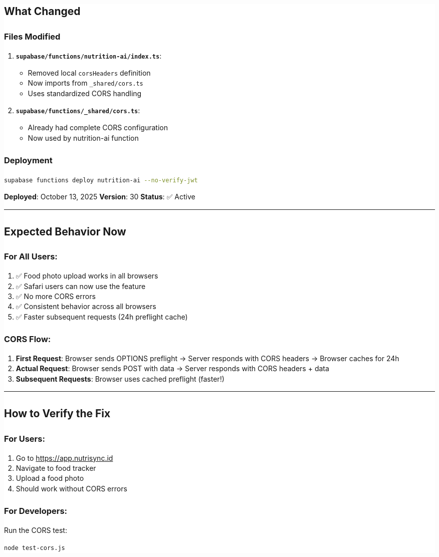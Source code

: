 
## What Changed

### Files Modified

1. **`supabase/functions/nutrition-ai/index.ts`**:
   - Removed local `corsHeaders` definition
   - Now imports from `_shared/cors.ts`
   - Uses standardized CORS handling

2. **`supabase/functions/_shared/cors.ts`**:
   - Already had complete CORS configuration
   - Now used by nutrition-ai function

### Deployment
```bash
supabase functions deploy nutrition-ai --no-verify-jwt
```

**Deployed**: October 13, 2025
**Version**: 30
**Status**: ✅ Active

---

## Expected Behavior Now

### For All Users:
1. ✅ Food photo upload works in all browsers
2. ✅ Safari users can now use the feature
3. ✅ No more CORS errors
4. ✅ Consistent behavior across all browsers
5. ✅ Faster subsequent requests (24h preflight cache)

### CORS Flow:
1. **First Request**: Browser sends OPTIONS preflight → Server responds with CORS headers → Browser caches for 24h
2. **Actual Request**: Browser sends POST with data → Server responds with CORS headers + data
3. **Subsequent Requests**: Browser uses cached preflight (faster!)

---

## How to Verify the Fix

### For Users:
1. Go to https://app.nutrisync.id
2. Navigate to food tracker
3. Upload a food photo
4. Should work without CORS errors

### For Developers:
Run the CORS test:
```bash
node test-cors.js
```

